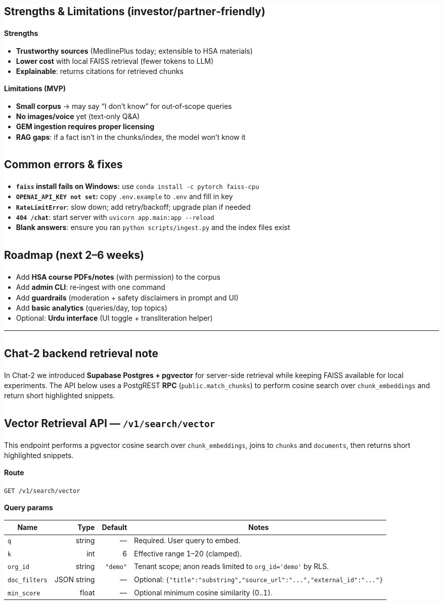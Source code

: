 ## Strengths & Limitations (investor/partner‑friendly)

**Strengths**
- **Trustworthy sources** (MedlinePlus today; extensible to HSA materials)
- **Lower cost** with local FAISS retrieval (fewer tokens to LLM)
- **Explainable**: returns citations for retrieved chunks

**Limitations (MVP)**
- **Small corpus** → may say “I don’t know” for out‑of‑scope queries
- **No images/voice** yet (text‑only Q&A)
- **GEM ingestion requires proper licensing**
- **RAG gaps**: if a fact isn’t in the chunks/index, the model won’t know it

## Common errors & fixes

- **`faiss` install fails on Windows:** use `conda install -c pytorch faiss-cpu`  
- **`OPENAI_API_KEY not set`:** copy `.env.example` to `.env` and fill in key  
- **`RateLimitError`**: slow down; add retry/backoff; upgrade plan if needed  
- **`404 /chat`**: start server with `uvicorn app.main:app --reload`  
- **Blank answers**: ensure you ran `python scripts/ingest.py` and the index files exist

## Roadmap (next 2–6 weeks)

- Add **HSA course PDFs/notes** (with permission) to the corpus
- Add **admin CLI**: re‑ingest with one command
- Add **guardrails** (moderation + safety disclaimers in prompt and UI)
- Add **basic analytics** (queries/day, top topics)
- Optional: **Urdu interface** (UI toggle + transliteration helper)

---

## Chat-2 backend retrieval note

In Chat-2 we introduced **Supabase Postgres + pgvector** for server-side retrieval while keeping FAISS available for local experiments. The API below uses a PostgREST **RPC** (`public.match_chunks`) to perform cosine search over `chunk_embeddings` and return short highlighted snippets.

## Vector Retrieval API — `/v1/search/vector`

This endpoint performs a pgvector cosine search over `chunk_embeddings`, joins to `chunks` and `documents`, then returns short highlighted snippets.

**Route**
```
GET /v1/search/vector
```

**Query params**

| Name | Type | Default | Notes |
|---|---:|---:|---|
| `q` | string | — | Required. User query to embed. |
| `k` | int | 6 | Effective range 1–20 (clamped). |
| `org_id` | string | `"demo"` | Tenant scope; anon reads limited to `org_id='demo'` by RLS. |
| `doc_filters` | JSON string | — | Optional: `{"title":"substring","source_url":"...","external_id":"..."}` |
| `min_score` | float | — | Optional minimum cosine similarity (0..1). |
